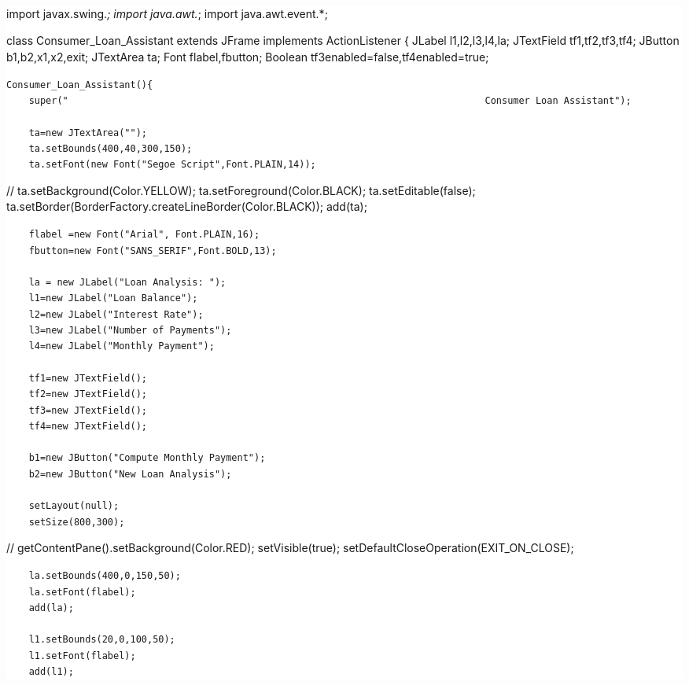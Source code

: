 import javax.swing.*;
import java.awt.*;
import java.awt.event.*;

class Consumer_Loan_Assistant extends JFrame implements ActionListener {
    JLabel l1,l2,l3,l4,la;
    JTextField tf1,tf2,tf3,tf4;
    JButton b1,b2,x1,x2,exit;
    JTextArea ta;
    Font flabel,fbutton;
    Boolean tf3enabled=false,tf4enabled=true;

    Consumer_Loan_Assistant(){
        super("                                                                          Consumer Loan Assistant");

        ta=new JTextArea("");
        ta.setBounds(400,40,300,150);
        ta.setFont(new Font("Segoe Script",Font.PLAIN,14));
//        ta.setBackground(Color.YELLOW);
        ta.setForeground(Color.BLACK);
        ta.setEditable(false);
        ta.setBorder(BorderFactory.createLineBorder(Color.BLACK));
        add(ta);

        flabel =new Font("Arial", Font.PLAIN,16);
        fbutton=new Font("SANS_SERIF",Font.BOLD,13);

        la = new JLabel("Loan Analysis: ");
        l1=new JLabel("Loan Balance");
        l2=new JLabel("Interest Rate");
        l3=new JLabel("Number of Payments");
        l4=new JLabel("Monthly Payment");

        tf1=new JTextField();
        tf2=new JTextField();
        tf3=new JTextField();
        tf4=new JTextField();

        b1=new JButton("Compute Monthly Payment");
        b2=new JButton("New Loan Analysis");

        setLayout(null);
        setSize(800,300);
//        getContentPane().setBackground(Color.RED);
        setVisible(true);
        setDefaultCloseOperation(EXIT_ON_CLOSE);

        la.setBounds(400,0,150,50);
        la.setFont(flabel);
        add(la);

        l1.setBounds(20,0,100,50);
        l1.setFont(flabel);
        add(l1);
